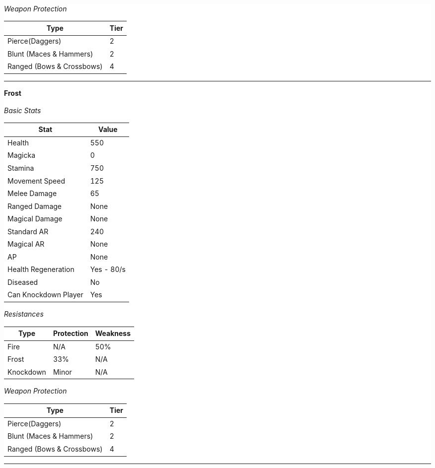 
*Weapon Protection*

| Type | Tier |
|--|--|
|Pierce(Daggers)    | 2 |
|Blunt (Maces & Hammers)   | 2 |
|Ranged (Bows & Crossbows)  | 4 |
---

**Frost**

*Basic Stats*

|Stat| Value |
|--|--|
|Health| 550 |
|Magicka| 0 |
|Stamina| 750 |
|Movement Speed| 125 |
|Melee Damage| 65 |
|Ranged Damage| None  |
|Magical Damage| None  |
|Standard AR| 240 |
|Magical AR| None |
|AP| None |
|Health Regeneration| Yes - 80/s |
| Diseased | No  |
|Can Knockdown Player| Yes |

*Resistances*

|Type  | Protection | Weakness|
|--|--|--|
|Fire  | N/A | 50% |
|Frost  | 33% | N/A |
|Knockdown  | Minor | N/A |

*Weapon Protection*

| Type | Tier |
|--|--|
|Pierce(Daggers)    | 2 |
|Blunt (Maces & Hammers)   | 2 |
|Ranged (Bows & Crossbows)  | 4 |

---